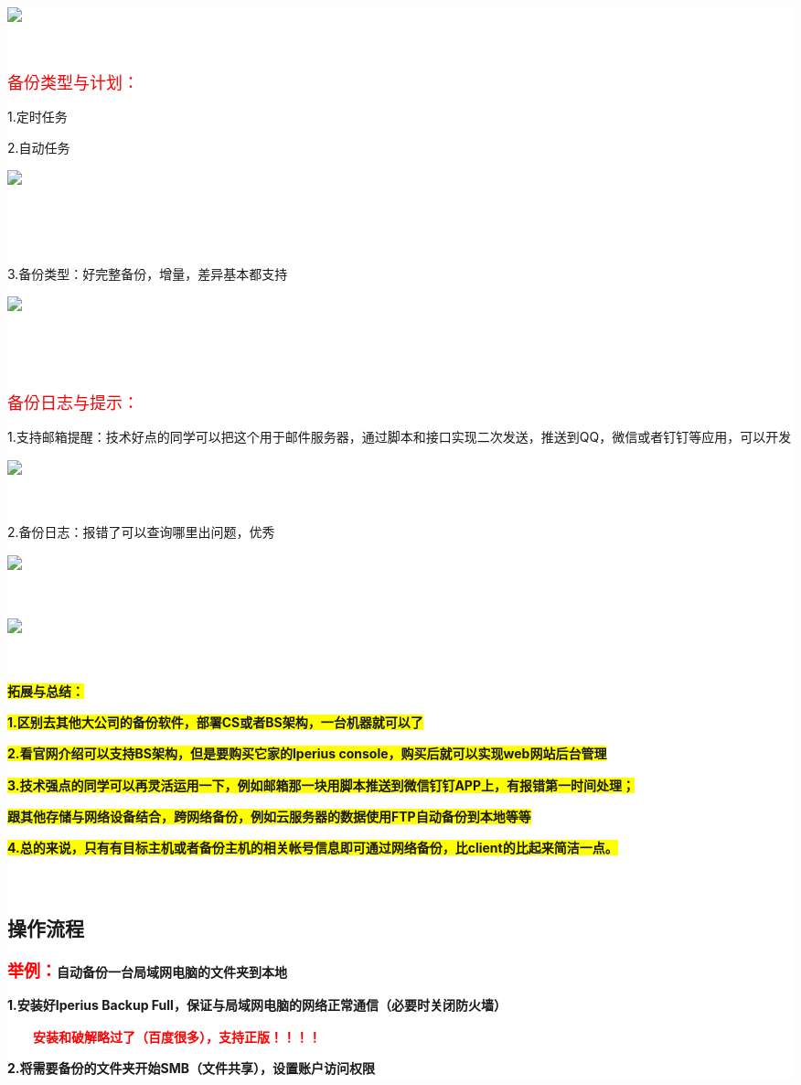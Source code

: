 ![](/IperiusBackup/1825093-20201101152811664-1555989486.png)

<p>&nbsp;</p>
<p><span style="color: rgba(255, 0, 0, 1); font-size: 18px">备份类型与计划：</span></p>
<p>1.定时任务</p>
<p>2.自动任务</p>

![](https://blog.fanpin.icu/2023/10/20/IperiusBackup/1825093-20201101152430350-1442199672.png)

<p>&nbsp;</p>
<p>&nbsp;</p>
<p>3.备份类型：好完整备份，增量，差异基本都支持</p>

![](/IperiusBackup/1825093-20201101152404923-205421803.png)

<p>&nbsp;</p>
<p>&nbsp;</p>
<p><span style="font-size: 18px; color: rgba(255, 0, 0, 1)">备份日志与提示：</span></p>
<p>1.支持邮箱提醒：技术好点的同学可以把这个用于邮件服务器，通过脚本和接口实现二次发送，推送到QQ，微信或者钉钉等应用，可以开发</p>

![](/IperiusBackup/1825093-20201101153938183-1188921449.png)

<p>&nbsp;</p>
<p>2.备份日志：报错了可以查询哪里出问题，优秀</p>

![](/IperiusBackup/1825093-20201101154142078-493096557.png)

<p>&nbsp;</p>

![](/IperiusBackup/1825093-20201101154307101-1966143759.png)

<p>&nbsp;</p>
<p><strong><span style="background-color: rgba(255, 255, 0, 1)">拓展与总结：</span></strong></p>
<p><strong><span style="background-color: rgba(255, 255, 0, 1)">1.区别去其他大公司的备份软件，部署CS或者BS架构，一台机器就可以了</span></strong></p>
<p><strong><span style="background-color: rgba(255, 255, 0, 1)">2.看官网介绍可以支持BS架构，但是要购买它家的Iperius console，购买后就可以实现web网站后台管理</span></strong></p>
<p><strong><span style="background-color: rgba(255, 255, 0, 1)">3.技术强点的同学可以再灵活运用一下，例如邮箱那一块用脚本推送到微信钉钉APP上，有报错第一时间处理；</span></strong></p>
<p><strong><span style="background-color: rgba(255, 255, 0, 1)">跟其他存储与网络设备结合，跨网络备份，例如云服务器的数据使用FTP自动备份到本地等等</span></strong></p>
<p><strong><span style="background-color: rgba(255, 255, 0, 1)">4.总的来说，只有有目标主机或者备份主机的相关帐号信息即可通过网络备份，比client的比起来简洁一点。</span></strong></p>
<p>&nbsp;</p>

##  操作流程
<p><span style="color: rgba(255, 0, 0, 1)"><strong><span style="font-size: 18px">举例：</span></strong></span><strong>自动备份一台局域网电脑的文件夹到本地</strong></p>
<p><strong>1.安装好Iperius Backup Full，保证与局域网电脑的网络正常通信（必要时关闭防火墙）</strong></p>
<p><strong>　<span style="color: rgba(255, 0, 0, 1)">　安装和破解略过了（百度很多），支持正版！！！！</span></strong></p>
<p><strong>2.将需要备份的文件夹开始SMB（文件共享），设置账户访问权限</strong></p>
